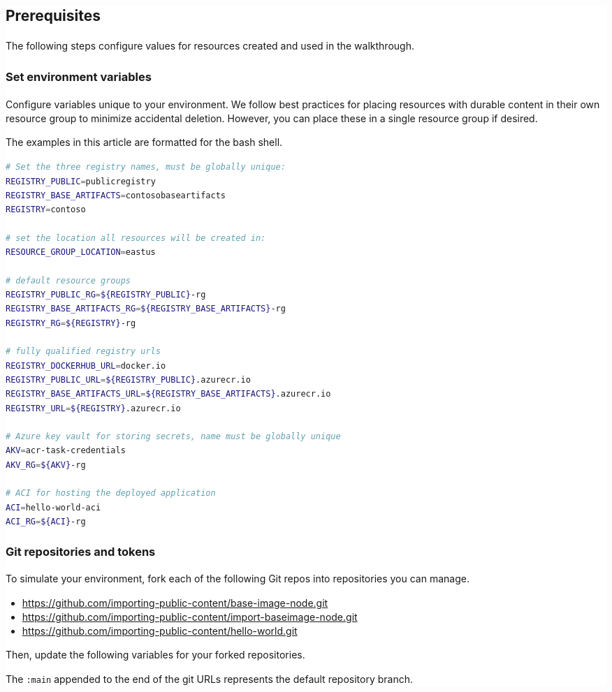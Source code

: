 
## Prerequisites

The following steps configure values for resources created and used in the walkthrough.

### Set environment variables

Configure variables unique to your environment. We follow best practices for placing resources with durable content in their own resource group to minimize accidental deletion. However, you can place these in a single resource group if desired.

The examples in this article are formatted for the bash shell.

```bash
# Set the three registry names, must be globally unique:
REGISTRY_PUBLIC=publicregistry
REGISTRY_BASE_ARTIFACTS=contosobaseartifacts
REGISTRY=contoso

# set the location all resources will be created in:
RESOURCE_GROUP_LOCATION=eastus

# default resource groups
REGISTRY_PUBLIC_RG=${REGISTRY_PUBLIC}-rg
REGISTRY_BASE_ARTIFACTS_RG=${REGISTRY_BASE_ARTIFACTS}-rg
REGISTRY_RG=${REGISTRY}-rg

# fully qualified registry urls
REGISTRY_DOCKERHUB_URL=docker.io
REGISTRY_PUBLIC_URL=${REGISTRY_PUBLIC}.azurecr.io
REGISTRY_BASE_ARTIFACTS_URL=${REGISTRY_BASE_ARTIFACTS}.azurecr.io
REGISTRY_URL=${REGISTRY}.azurecr.io

# Azure key vault for storing secrets, name must be globally unique
AKV=acr-task-credentials
AKV_RG=${AKV}-rg

# ACI for hosting the deployed application
ACI=hello-world-aci
ACI_RG=${ACI}-rg
```

### Git repositories and tokens

To simulate your environment, fork each of the following Git repos into repositories you can manage. 

* https://github.com/importing-public-content/base-image-node.git
* https://github.com/importing-public-content/import-baseimage-node.git
* https://github.com/importing-public-content/hello-world.git

Then, update the following variables for your forked repositories.

The `:main` appended to the end of the git URLs represents the default repository branch.
